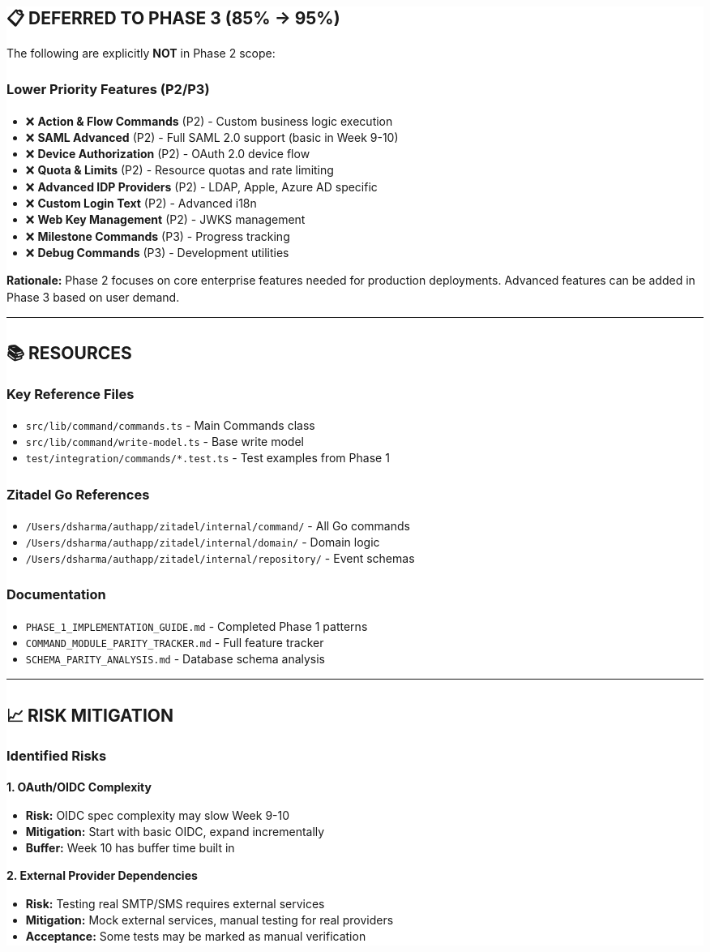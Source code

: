 
## 📋 DEFERRED TO PHASE 3 (85% → 95%)

The following are explicitly **NOT** in Phase 2 scope:

### Lower Priority Features (P2/P3)
- ❌ **Action & Flow Commands** (P2) - Custom business logic execution
- ❌ **SAML Advanced** (P2) - Full SAML 2.0 support (basic in Week 9-10)
- ❌ **Device Authorization** (P2) - OAuth 2.0 device flow
- ❌ **Quota & Limits** (P2) - Resource quotas and rate limiting
- ❌ **Advanced IDP Providers** (P2) - LDAP, Apple, Azure AD specific
- ❌ **Custom Login Text** (P2) - Advanced i18n
- ❌ **Web Key Management** (P2) - JWKS management
- ❌ **Milestone Commands** (P3) - Progress tracking
- ❌ **Debug Commands** (P3) - Development utilities

**Rationale:** Phase 2 focuses on core enterprise features needed for production deployments. Advanced features can be added in Phase 3 based on user demand.

---

## 📚 RESOURCES

### Key Reference Files
- `src/lib/command/commands.ts` - Main Commands class
- `src/lib/command/write-model.ts` - Base write model
- `test/integration/commands/*.test.ts` - Test examples from Phase 1

### Zitadel Go References
- `/Users/dsharma/authapp/zitadel/internal/command/` - All Go commands
- `/Users/dsharma/authapp/zitadel/internal/domain/` - Domain logic
- `/Users/dsharma/authapp/zitadel/internal/repository/` - Event schemas

### Documentation
- `PHASE_1_IMPLEMENTATION_GUIDE.md` - Completed Phase 1 patterns
- `COMMAND_MODULE_PARITY_TRACKER.md` - Full feature tracker
- `SCHEMA_PARITY_ANALYSIS.md` - Database schema analysis

---

## 📈 RISK MITIGATION

### Identified Risks

**1. OAuth/OIDC Complexity**
- **Risk:** OIDC spec complexity may slow Week 9-10
- **Mitigation:** Start with basic OIDC, expand incrementally
- **Buffer:** Week 10 has buffer time built in

**2. External Provider Dependencies**
- **Risk:** Testing real SMTP/SMS requires external services
- **Mitigation:** Mock external services, manual testing for real providers
- **Acceptance:** Some tests may be marked as manual verification
